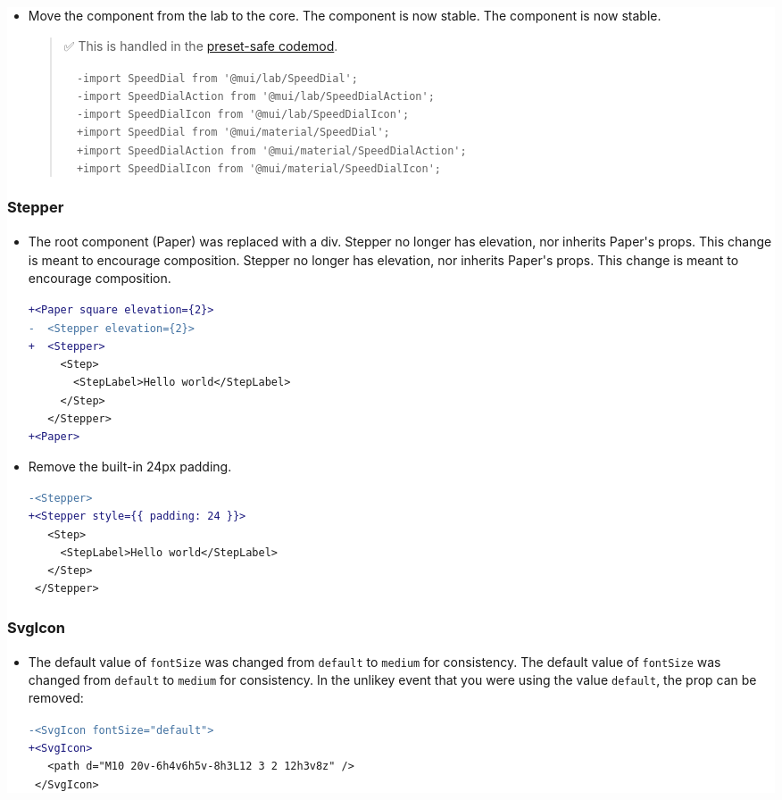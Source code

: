 - Move the component from the lab to the core. The component is now stable. The component is now stable.

  > ✅ This is handled in the [preset-safe codemod](#preset-safe). 
  > 
  > ```diff
  >   -import SpeedDial from '@mui/lab/SpeedDial';
  >   -import SpeedDialAction from '@mui/lab/SpeedDialAction';
  >   -import SpeedDialIcon from '@mui/lab/SpeedDialIcon';
  >   +import SpeedDial from '@mui/material/SpeedDial';
  >   +import SpeedDialAction from '@mui/material/SpeedDialAction';
  >   +import SpeedDialIcon from '@mui/material/SpeedDialIcon';
  > ```

### Stepper

- The root component (Paper) was replaced with a div. Stepper no longer has elevation, nor inherits Paper's props. This change is meant to encourage composition. Stepper no longer has elevation, nor inherits Paper's props. This change is meant to encourage composition.

  ```diff
  +<Paper square elevation={2}>
  -  <Stepper elevation={2}>
  +  <Stepper>
       <Step>
         <StepLabel>Hello world</StepLabel>
       </Step>
     </Stepper>
  +<Paper>
  ```

- Remove the built-in 24px padding.

  ```diff
  -<Stepper>
  +<Stepper style={{ padding: 24 }}>
     <Step>
       <StepLabel>Hello world</StepLabel>
     </Step>
   </Stepper>
  ```

### SvgIcon

- The default value of `fontSize` was changed from `default` to `medium` for consistency. The default value of `fontSize` was changed from `default` to `medium` for consistency. In the unlikey event that you were using the value `default`, the prop can be removed:

  ```diff
  -<SvgIcon fontSize="default">
  +<SvgIcon>
     <path d="M10 20v-6h4v6h5v-8h3L12 3 2 12h3v8z" />
   </SvgIcon>
  ```

